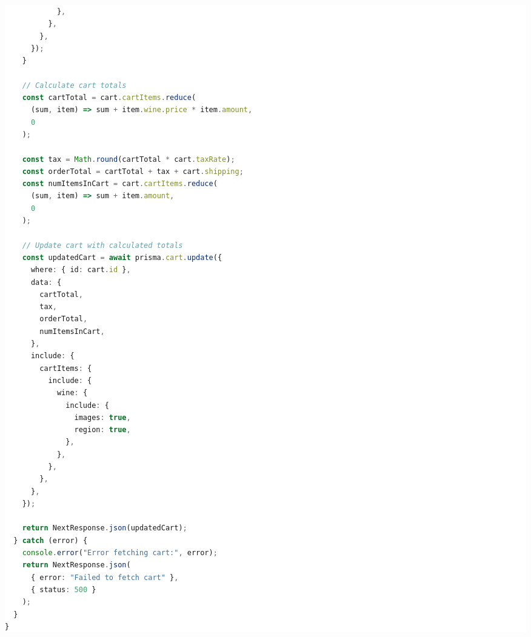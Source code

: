 ```typescript
            },
          },
        },
      });
    }

    // Calculate cart totals
    const cartTotal = cart.cartItems.reduce(
      (sum, item) => sum + item.wine.price * item.amount,
      0
    );

    const tax = Math.round(cartTotal * cart.taxRate);
    const orderTotal = cartTotal + tax + cart.shipping;
    const numItemsInCart = cart.cartItems.reduce(
      (sum, item) => sum + item.amount,
      0
    );

    // Update cart with calculated totals
    const updatedCart = await prisma.cart.update({
      where: { id: cart.id },
      data: {
        cartTotal,
        tax,
        orderTotal,
        numItemsInCart,
      },
      include: {
        cartItems: {
          include: {
            wine: {
              include: {
                images: true,
                region: true,
              },
            },
          },
        },
      },
    });

    return NextResponse.json(updatedCart);
  } catch (error) {
    console.error("Error fetching cart:", error);
    return NextResponse.json(
      { error: "Failed to fetch cart" },
      { status: 500 }
    );
  }
}
```
